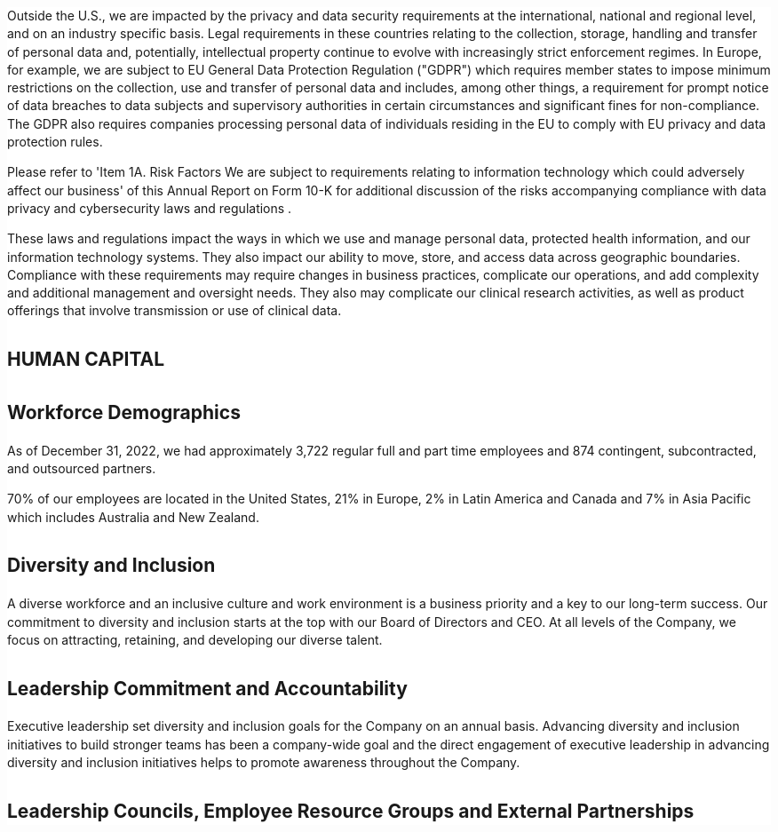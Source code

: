 Outside the U.S., we are impacted by the privacy and data security requirements at the international, national and regional level, and on an industry specific basis. Legal requirements in these countries relating to the collection, storage, handling and transfer of personal data and, potentially, intellectual property continue to evolve with increasingly strict enforcement regimes. In Europe, for example, we are subject to EU General Data Protection Regulation ("GDPR") which  requires  member  states  to  impose  minimum  restrictions  on  the  collection,  use  and  transfer  of  personal  data  and  includes,  among  other  things,  a requirement for prompt notice of data breaches to data subjects and supervisory authorities in certain circumstances and significant fines for non-compliance. The GDPR also requires companies processing personal data of individuals residing in the EU to comply with EU privacy and data protection rules.

Please refer to 'Item 1A. Risk Factors We are subject to requirements relating to information technology which could adversely affect our business' of this Annual Report on Form 10-K for additional discussion of the risks accompanying compliance with data privacy and cybersecurity laws and regulations .

These  laws  and  regulations  impact  the  ways  in  which  we  use  and  manage  personal  data,  protected  health  information,  and  our  information  technology systems. They also impact our ability to move, store, and access data across geographic boundaries. Compliance with these requirements may require changes in business practices, complicate our operations, and add complexity and additional management and oversight needs. They also may complicate our clinical research activities, as well as product offerings that involve transmission or use of clinical data.

## HUMAN CAPITAL

## Workforce Demographics

As of December 31, 2022, we had approximately 3,722 regular full and part time employees and 874 contingent, subcontracted, and outsourced partners.

70% of our employees are located in the United States, 21% in Europe, 2% in Latin America and Canada and 7% in Asia Pacific which includes Australia and New Zealand.



## Diversity and Inclusion

A diverse workforce and an inclusive culture and work environment is a business priority and a key to our long-term success. Our commitment to diversity and inclusion starts at the top with our Board of Directors and CEO. At all levels of the Company, we focus on attracting, retaining, and developing our diverse talent.

## Leadership Commitment and Accountability

Executive leadership set diversity and inclusion goals for the Company on an annual basis. Advancing diversity and inclusion initiatives to build stronger teams has been a company-wide goal and the direct engagement of executive leadership in advancing diversity and inclusion initiatives helps to promote awareness throughout the Company.

## Leadership Councils, Employee Resource Groups and External Partnerships
